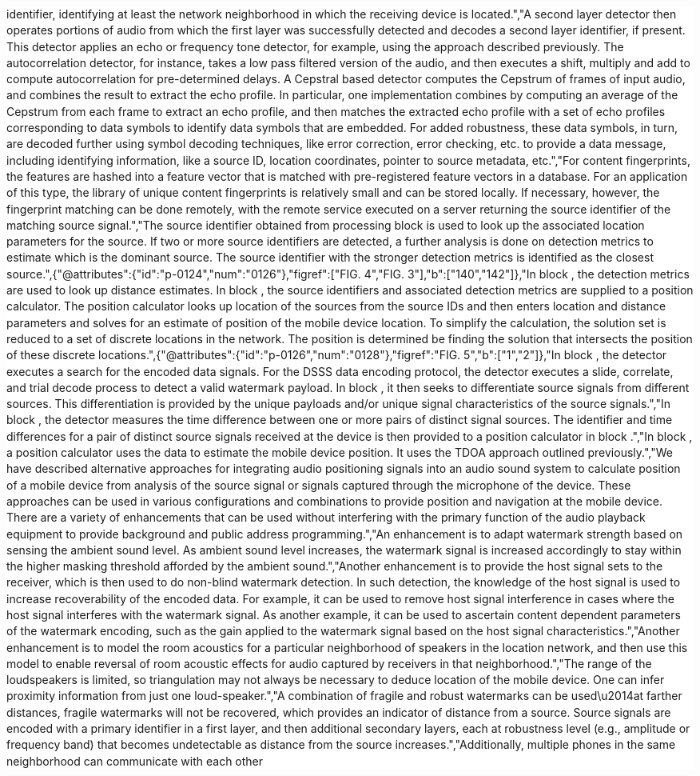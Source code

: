 identifier, identifying at least the network neighborhood in which the receiving device is located.","A second layer detector then operates portions of audio from which the first layer was successfully detected and decodes a second layer identifier, if present. This detector applies an echo or frequency tone detector, for example, using the approach described previously. The autocorrelation detector, for instance, takes a low pass filtered version of the audio, and then executes a shift, multiply and add to compute autocorrelation for pre-determined delays. A Cepstral based detector computes the Cepstrum of frames of input audio, and combines the result to extract the echo profile. In particular, one implementation combines by computing an average of the Cepstrum from each frame to extract an echo profile, and then matches the extracted echo profile with a set of echo profiles corresponding to data symbols to identify data symbols that are embedded. For added robustness, these data symbols, in turn, are decoded further using symbol decoding techniques, like error correction, error checking, etc. to provide a data message, including identifying information, like a source ID, location coordinates, pointer to source metadata, etc.","For content fingerprints, the features are hashed into a feature vector that is matched with pre-registered feature vectors in a database. For an application of this type, the library of unique content fingerprints is relatively small and can be stored locally. If necessary, however, the fingerprint matching can be done remotely, with the remote service executed on a server returning the source identifier of the matching source signal.","The source identifier obtained from processing block  is used to look up the associated location parameters for the source. If two or more source identifiers are detected, a further analysis is done on detection metrics to estimate which is the dominant source. The source identifier with the stronger detection metrics is identified as the closest source.",{"@attributes":{"id":"p-0124","num":"0126"},"figref":["FIG. 4","FIG. 3"],"b":["140","142"]},"In block , the detection metrics are used to look up distance estimates. In block , the source identifiers and associated detection metrics are supplied to a position calculator. The position calculator looks up location of the sources from the source IDs and then enters location and distance parameters and solves for an estimate of position of the mobile device location. To simplify the calculation, the solution set is reduced to a set of discrete locations in the network. The position is determined be finding the solution that intersects the position of these discrete locations.",{"@attributes":{"id":"p-0126","num":"0128"},"figref":"FIG. 5","b":["1","2"]},"In block , the detector executes a search for the encoded data signals. For the DSSS data encoding protocol, the detector executes a slide, correlate, and trial decode process to detect a valid watermark payload. In block , it then seeks to differentiate source signals from different sources. This differentiation is provided by the unique payloads and\/or unique signal characteristics of the source signals.","In block , the detector measures the time difference between one or more pairs of distinct signal sources. The identifier and time differences for a pair of distinct source signals received at the device is then provided to a position calculator in block .","In block , a position calculator uses the data to estimate the mobile device position. It uses the TDOA approach outlined previously.","We have described alternative approaches for integrating audio positioning signals into an audio sound system to calculate position of a mobile device from analysis of the source signal or signals captured through the microphone of the device. These approaches can be used in various configurations and combinations to provide position and navigation at the mobile device. There are a variety of enhancements that can be used without interfering with the primary function of the audio playback equipment to provide background and public address programming.","An enhancement is to adapt watermark strength based on sensing the ambient sound level. As ambient sound level increases, the watermark signal is increased accordingly to stay within the higher masking threshold afforded by the ambient sound.","Another enhancement is to provide the host signal sets to the receiver, which is then used to do non-blind watermark detection. In such detection, the knowledge of the host signal is used to increase recoverability of the encoded data. For example, it can be used to remove host signal interference in cases where the host signal interferes with the watermark signal. As another example, it can be used to ascertain content dependent parameters of the watermark encoding, such as the gain applied to the watermark signal based on the host signal characteristics.","Another enhancement is to model the room acoustics for a particular neighborhood of speakers in the location network, and then use this model to enable reversal of room acoustic effects for audio captured by receivers in that neighborhood.","The range of the loudspeakers is limited, so triangulation may not always be necessary to deduce location of the mobile device. One can infer proximity information from just one loud-speaker.","A combination of fragile and robust watermarks can be used\u2014at farther distances, fragile watermarks will not be recovered, which provides an indicator of distance from a source. Source signals are encoded with a primary identifier in a first layer, and then additional secondary layers, each at robustness level (e.g., amplitude or frequency band) that becomes undetectable as distance from the source increases.","Additionally, multiple phones in the same neighborhood can communicate with each other
